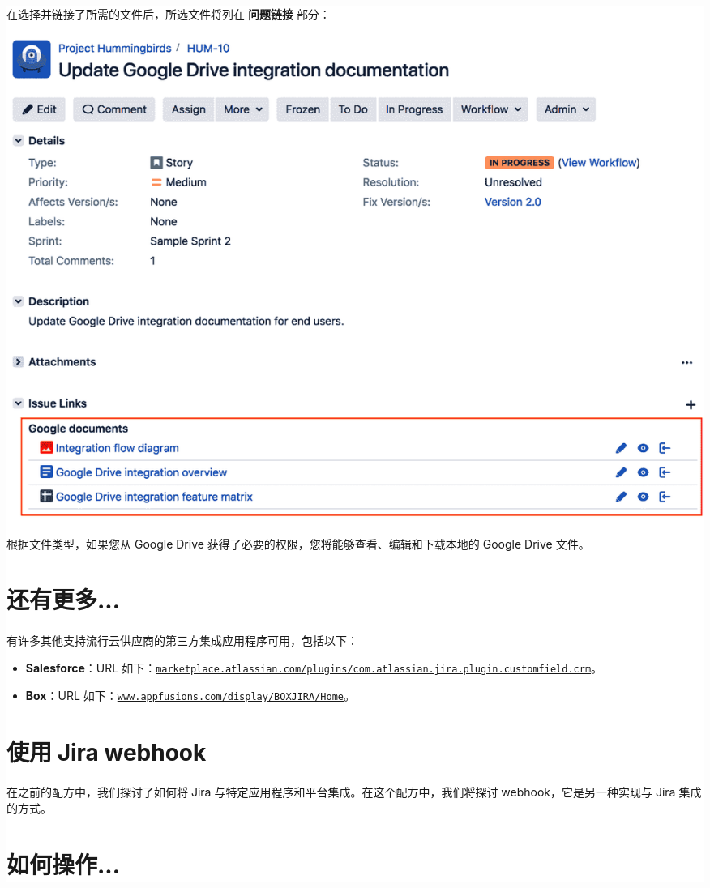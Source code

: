 在选择并链接了所需的文件后，所选文件将列在 **问题链接** 部分：

![](img/04f01162-3ea9-47e9-9312-4c41cc1554a4.png)

根据文件类型，如果您从 Google Drive 获得了必要的权限，您将能够查看、编辑和下载本地的 Google Drive 文件。

# 还有更多...

有许多其他支持流行云供应商的第三方集成应用程序可用，包括以下：

+   **Salesforce**：URL 如下：[`marketplace.atlassian.com/plugins/com.atlassian.jira.plugin.customfield.crm`](https://marketplace.atlassian.com/plugins/com.atlassian.jira.plugin.customfield.crm)。

+   **Box**：URL 如下：[`www.appfusions.com/display/BOXJIRA/Home`](http://www.appfusions.com/display/BOXJIRA/Home)。

# 使用 Jira webhook

在之前的配方中，我们探讨了如何将 Jira 与特定应用程序和平台集成。在这个配方中，我们将探讨 webhook，它是另一种实现与 Jira 集成的方式。

# 如何操作...
